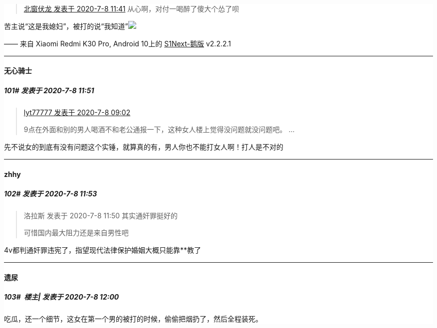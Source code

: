 

<blockquote><a href="httphttps://bbs.saraba1st.com/2b/forum.php?mod=redirect&amp;goto=findpost&amp;pid=48114533&amp;ptid=1946516" target="_blank">北窗伏龙 发表于 2020-7-8 11:41</a>
从心啊，对付一喝醉了傻大个怂了呗</blockquote>
苦主说“这是我媳妇”，被打的说“我知道”<img src="https://static.saraba1st.com/image/smiley/face2017/026.png" referrerpolicy="no-referrer">

—— 来自 Xiaomi Redmi K30 Pro, Android 10上的 [S1Next-鹅版](https://github.com/ykrank/S1-Next/releases) v2.2.2.1







*****

####  无心骑士  
##### 101#       发表于 2020-7-8 11:51



<blockquote><a href="httphttps://bbs.saraba1st.com/2b/forum.php?mod=redirect&amp;goto=findpost&amp;pid=48112393&amp;ptid=1946516" target="_blank">lyt77777 发表于 2020-7-8 09:02</a>

9点在外面和别的男人喝酒不和老公通报一下，这种女人楼上觉得没问题就没问题吧。 ...</blockquote>
先不说女的到底有没有问题这个实锤，就算真的有，男人你也不能打女人啊！打人是不对的







*****

####  zhhy  
##### 102#       发表于 2020-7-8 11:53



<blockquote>洛拉斯 发表于 2020-7-8 11:50
其实通奸罪挺好的


可惜国内最大阻力还是来自男性吧</blockquote>
4v都判通奸罪违宪了，指望现代法律保护婚姻大概只能靠**教了







*****

####  遗尿  
##### 103#         楼主| 发表于 2020-7-8 12:00




吃瓜，还一个细节，这女在第一个男的被打的时候，偷偷把烟扔了，然后全程装死。


